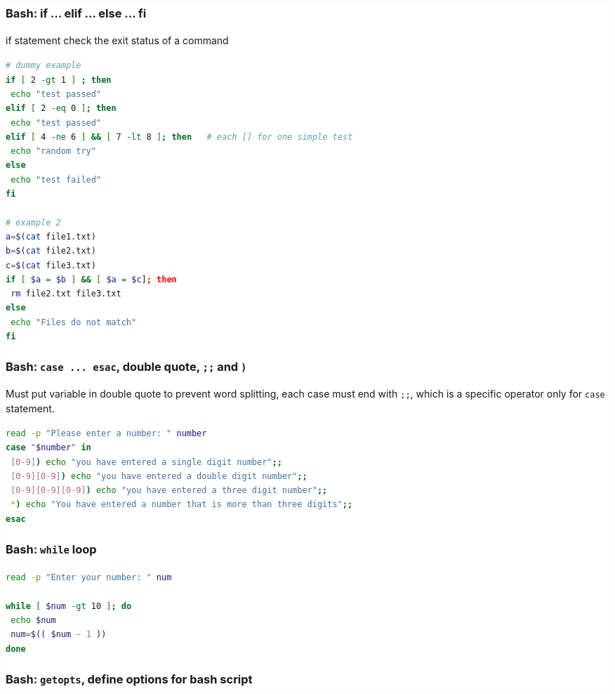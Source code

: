 ### Bash: if ... elif ... else ... fi

if statement check the exit status of a  command

```bash
# dummy example
if [ 2 -gt 1 ] ; then
 echo "test passed"
elif [ 2 -eq 0 ]; then
 echo "test passed"
elif [ 4 -ne 6 ] && [ 7 -lt 8 ]; then   # each [] for one simple test
 echo "random try"
else
 echo "test failed"
fi

# example 2
a=$(cat file1.txt)
b=$(cat file2.txt)
c=$(cat file3.txt)
if [ $a = $b ] && [ $a = $c]; then
 rm file2.txt file3.txt
else
 echo "Files do not match"
fi
```

### Bash: `case ... esac`, double quote, `;;` and `)`

Must put variable in double quote to prevent word splitting, each case must end with `;;`, which is a specific operator only for `case` statement.

```bash
read -p "Please enter a number: " number
case "$number" in
 [0-9]) echo "you have entered a single digit number";;
 [0-9][0-9]) echo "you have entered a double digit number";;
 [0-9][0-9][0-9]) echo "you have entered a three digit number";;
 *) echo "You have entered a number that is more than three digits";;
esac
```

### Bash: `while` loop

```bash
read -p "Enter your number: " num

while [ $num -gt 10 ]; do
 echo $num
 num=$(( $num - 1 ))
done
```

### Bash: `getopts`, define options for bash script
